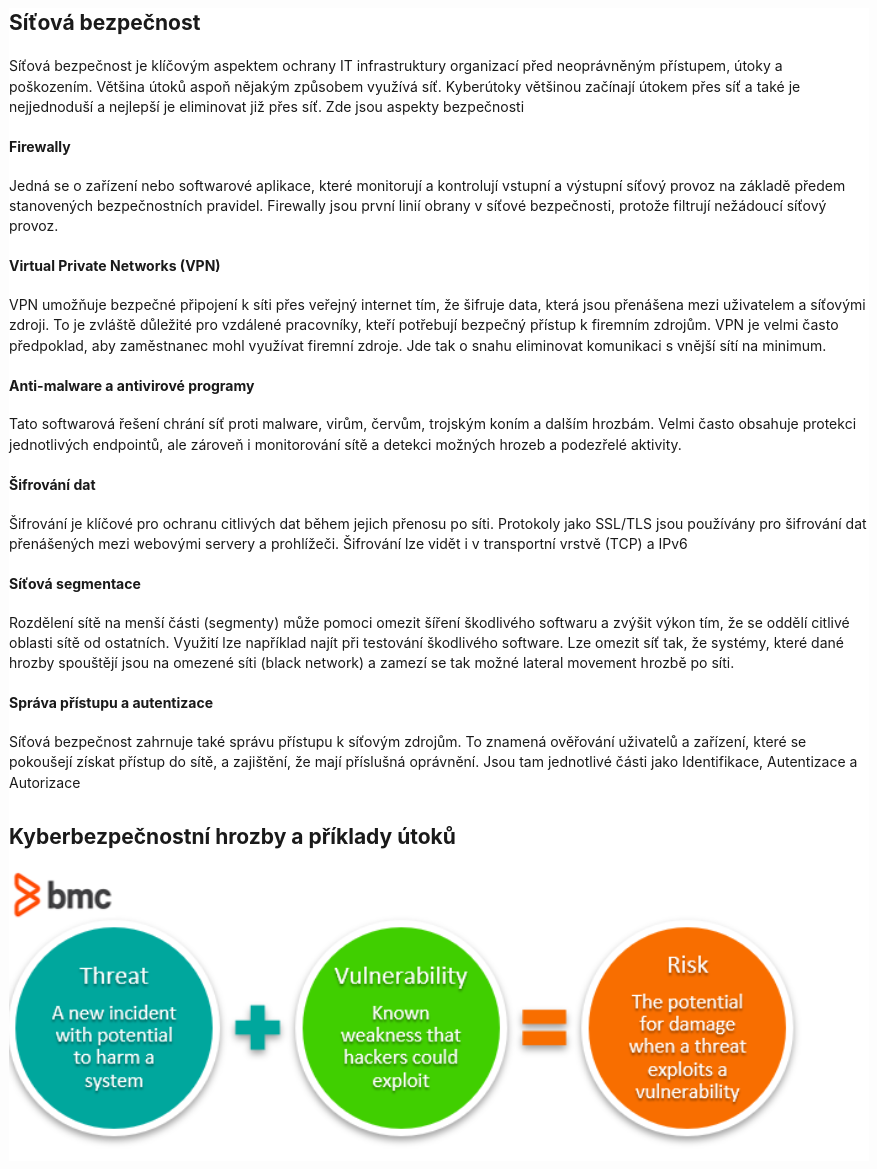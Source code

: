 
## Síťová bezpečnost
Síťová bezpečnost je klíčovým aspektem ochrany IT infrastruktury organizací před neoprávněným přístupem, útoky a poškozením. Většina útoků aspoň nějakým způsobem využívá síť. Kyberútoky většinou začínají útokem přes síť a také je nejjednoduší a nejlepší je eliminovat již přes síť. Zde jsou aspekty bezpečnosti

#### Firewally
Jedná se o zařízení nebo softwarové aplikace, které monitorují a kontrolují vstupní a výstupní síťový provoz na základě předem stanovených bezpečnostních pravidel. Firewally jsou první linií obrany v síťové bezpečnosti, protože filtrují nežádoucí síťový provoz.

#### Virtual Private Networks (VPN)
VPN umožňuje bezpečné připojení k síti přes veřejný internet tím, že šifruje data, která jsou přenášena mezi uživatelem a síťovými zdroji. To je zvláště důležité pro vzdálené pracovníky, kteří potřebují bezpečný přístup k firemním zdrojům. VPN je velmi často předpoklad, aby zaměstnanec mohl využívat firemní zdroje. Jde tak o snahu eliminovat komunikaci s vnější sítí na minimum.

#### Anti-malware a antivirové programy
Tato softwarová řešení chrání síť proti malware, virům, červům, trojským koním a dalším hrozbám. Velmi často obsahuje protekci jednotlivých endpointů, ale zároveň i monitorování sítě a detekci možných hrozeb a podezřelé aktivity.

#### Šifrování dat
Šifrování je klíčové pro ochranu citlivých dat během jejich přenosu po síti. Protokoly jako SSL/TLS jsou používány pro šifrování dat přenášených mezi webovými servery a prohlížeči. Šifrování lze vidět i v transportní vrstvě (TCP) a IPv6

#### Síťová segmentace
Rozdělení sítě na menší části (segmenty) může pomoci omezit šíření škodlivého softwaru a zvýšit výkon tím, že se oddělí citlivé oblasti sítě od ostatních. Využití lze například najít při testování škodlivého software. Lze omezit síť tak, že systémy, které dané hrozby spouštějí jsou na omezené síti (black network) a zamezí se tak možné lateral movement hrozbě po síti.

#### Správa přístupu a autentizace
Síťová bezpečnost zahrnuje také správu přístupu k síťovým zdrojům. To znamená ověřování uživatelů a zařízení, které se pokoušejí získat přístup do sítě, a zajištění, že mají příslušná oprávnění. Jsou tam jednotlivé části jako Identifikace, Autentizace a Autorizace


## Kyberbezpečnostní hrozby a příklady útoků 
![](img/threat_vuln.png)
